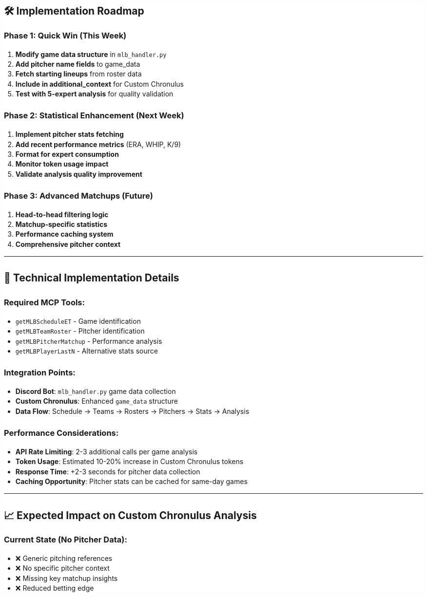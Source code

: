 
## 🛠️ Implementation Roadmap

### Phase 1: Quick Win (This Week)
1. **Modify game data structure** in `mlb_handler.py`
2. **Add pitcher name fields** to game_data
3. **Fetch starting lineups** from roster data
4. **Include in additional_context** for Custom Chronulus
5. **Test with 5-expert analysis** for quality validation

### Phase 2: Statistical Enhancement (Next Week)
1. **Implement pitcher stats fetching** 
2. **Add recent performance metrics** (ERA, WHIP, K/9)
3. **Format for expert consumption**
4. **Monitor token usage impact**
5. **Validate analysis quality improvement**

### Phase 3: Advanced Matchups (Future)
1. **Head-to-head filtering logic**
2. **Matchup-specific statistics**
3. **Performance caching system**
4. **Comprehensive pitcher context**

---

## 🔧 Technical Implementation Details

### Required MCP Tools:
- `getMLBScheduleET` - Game identification
- `getMLBTeamRoster` - Pitcher identification  
- `getMLBPitcherMatchup` - Performance analysis
- `getMLBPlayerLastN` - Alternative stats source

### Integration Points:
- **Discord Bot**: `mlb_handler.py` game data collection
- **Custom Chronulus**: Enhanced `game_data` structure
- **Data Flow**: Schedule → Teams → Rosters → Pitchers → Stats → Analysis

### Performance Considerations:
- **API Rate Limiting**: 2-3 additional calls per game analysis
- **Token Usage**: Estimated 10-20% increase in Custom Chronulus tokens
- **Response Time**: +2-3 seconds for pitcher data collection
- **Caching Opportunity**: Pitcher stats can be cached for same-day games

---

## 📈 Expected Impact on Custom Chronulus Analysis

### Current State (No Pitcher Data):
- ❌ Generic pitching references
- ❌ No specific pitcher context
- ❌ Missing key matchup insights
- ❌ Reduced betting edge

